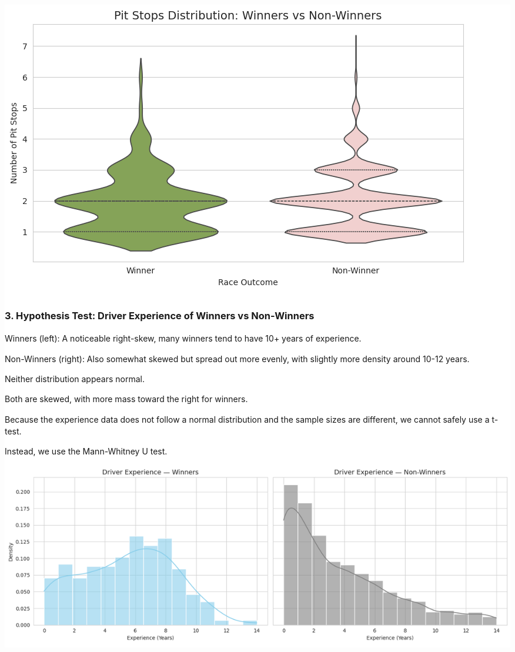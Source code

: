 ![Hypothesis 2 Violin](images/hypothesis%202%20violin.png)


### 3. Hypothesis Test: Driver Experience of Winners vs Non-Winners
Winners (left): A noticeable right-skew, many winners tend to have 10+ years of experience.

Non-Winners (right): Also somewhat skewed but spread out more evenly, with slightly more density around 10-12 years.

Neither distribution appears normal.

Both are skewed, with more mass toward the right for winners.

Because the experience data does not follow a normal distribution and the sample sizes are different, we cannot safely use a t-test.

Instead, we use the Mann-Whitney U test.

![Hypothesis 3](images/hypothesis%203.png)
